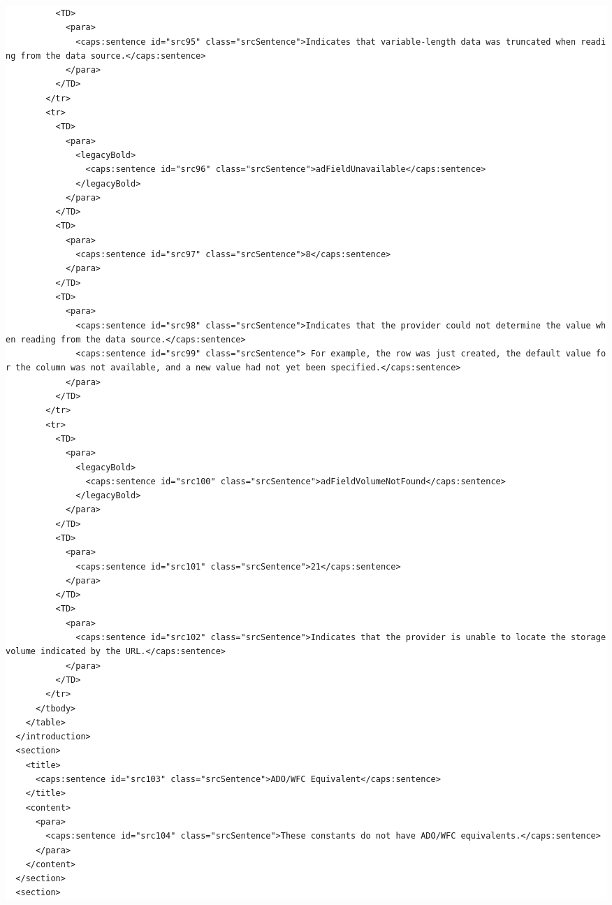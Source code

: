               <TD>
                <para>
                  <caps:sentence id="src95" class="srcSentence">Indicates that variable-length data was truncated when reading from the data source.</caps:sentence>
                </para>
              </TD>
            </tr>
            <tr>
              <TD>
                <para>
                  <legacyBold>
                    <caps:sentence id="src96" class="srcSentence">adFieldUnavailable</caps:sentence>
                  </legacyBold>
                </para>
              </TD>
              <TD>
                <para>
                  <caps:sentence id="src97" class="srcSentence">8</caps:sentence>
                </para>
              </TD>
              <TD>
                <para>
                  <caps:sentence id="src98" class="srcSentence">Indicates that the provider could not determine the value when reading from the data source.</caps:sentence>
                  <caps:sentence id="src99" class="srcSentence"> For example, the row was just created, the default value for the column was not available, and a new value had not yet been specified.</caps:sentence>
                </para>
              </TD>
            </tr>
            <tr>
              <TD>
                <para>
                  <legacyBold>
                    <caps:sentence id="src100" class="srcSentence">adFieldVolumeNotFound</caps:sentence>
                  </legacyBold>
                </para>
              </TD>
              <TD>
                <para>
                  <caps:sentence id="src101" class="srcSentence">21</caps:sentence>
                </para>
              </TD>
              <TD>
                <para>
                  <caps:sentence id="src102" class="srcSentence">Indicates that the provider is unable to locate the storage volume indicated by the URL.</caps:sentence>
                </para>
              </TD>
            </tr>
          </tbody>
        </table>
      </introduction>
      <section>
        <title>
          <caps:sentence id="src103" class="srcSentence">ADO/WFC Equivalent</caps:sentence>
        </title>
        <content>
          <para>
            <caps:sentence id="src104" class="srcSentence">These constants do not have ADO/WFC equivalents.</caps:sentence>
          </para>
        </content>
      </section>
      <section>